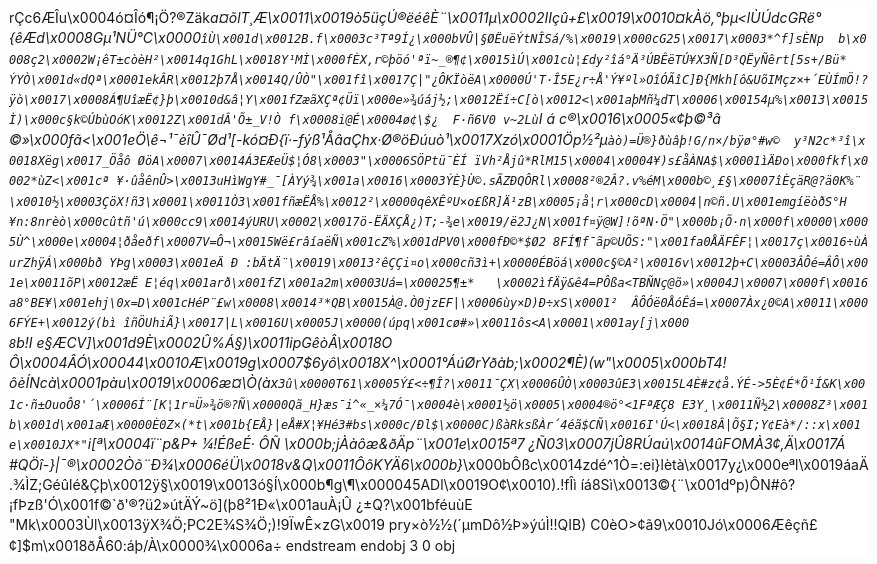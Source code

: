 rÇc6ÆÎu\x0004ó¤Îó¶¡Ö?®Zäk*a¤õlT¸Æ\x0011\x0019ò5üçÚ®ëéêÈ¨\x0011µ\x0002IIçû+£\x0019\x0010¤kÀö,°þµ<lÙÚdcGRë°{êÆd\x0008Gµ¹NÜ°C\x0000`îÙ\x001d\x0012B.f\x0003c³Tª9Í¿\x000bVÛ|§ØËuëÝtNÎSá/%\x0019\x000cG25\x0017\x0003*^f]sÈNp	b\x0008ç2\x0002W¡êT±còèH²\x0014q1GhL\x0018Y¹MÌ\x000fÈX,r©þöó'ªï~_®¶¢\x0015ìÚ\x001cù¦£dy²îá°Ä³ÚBÊëTÚ¥X3Ñ[D³QËyÑêrt[5s+/Bü*	ÝYÒ\x001d«dQª\x0001ekÂR­\x0012þ7Å\x0014Q/ÛÒ"\x001fî\x0017Ç|"¿ÔKÏòëA\x0000Ú'T·Î5E¿r÷Å'Ý¥ºl»OîÓÃîC]Ð{Mkh[ô&UõIMçz×+´EÙÍmÖ!?ÿò\x0017\x0008Á¶UîæË¢}þ\x0010d&â¦Y\x001fZæãXÇª¢Üï\x000e»¾úáj½;\x0012Ëí÷C[ò\x0012<\x001aþMñ¼dT\x0006\x00154µ%\x0013\x0015Ì)\x000c§k©ÚbùOóK\x0012Z\x001dÂ'Õ±_V!Ò
f\x0008i@É\x0004ø¢\$¿	F·ñ6V0 v~2Lù`I á c®\x0016\x0005«¢þ©³â	©»\x000fã<\x001eÖ\ê¬¹¯èîÛ¯Ød¹[-kó¤Ð{ï·-fýß¹ÅâaÇhx·Ø®öÐúuò¹\x0017Xzó\x0001Öp½²µ`àò)=Ü®}ðùâþ!G/n×/bÿø°#w©	y³N2c*³î\x0018Xëg\x0017_Öåô ØöA\x0007\x0014Á3EÆeÜ$¦Ó8\x0003"\x0006SÖPtü¯ÈÍ
ïVh²Åjû*RlM15\x0004\x0004¥)s£åÀNA$\x0001ìÄÐo\x000fkf\x0002*ùZ<\x001cª ¥·ûåênÛ>\x0013uHìWgY#_¯[ÀYý¾\x001a\x0016\x0003ÝÈ}Ù©.sÃZÐQÔRl\x0008²®2Â?.v%éM\x000b©¸£§\x0007îÈçäR@?ä0K%¨\x0010½\x0003ÇöX!ñ3\x0001\x0011Ò3\x001fñæËÅ%\x0012²\x0000qêXÊºU×o£ßR]Ä¹zB\x0005¡å¦r\x000cD\x0004|n©ñ.U\x001emgíëòðS°H¥n:8nrèò\x000cûtñ'ú\x000cc9\x0014ýURU\x0002\x0017ö-ËÄXÇÅ¿)T;-¾e\x0019/ë2J¿N\x001f¤ÿ@W]!õªN·Ö"\x000b¡Õ·n\x000f­\x0000\x0005Ù^\x000e\x0004¦ðåeðf\x0007V=Ô¬\x0015Wë£râíaëÑ\x001cZ%\x001dPV0\x000fÐ©*$Ø2 8FÍ¶f¯ãp©UÕS:"\x001fa0ÅÄFÊF¦\x0017ç\x0016÷ùÀurZhÿÁ\x000bð YÞg\x0003\x001eÄ	Ð
:bÄtÄ¨\x0019\x0013²êÇÇi¤o\x000cñ3ì+\x0000ÉBöá\x000c§©A²\x0016v\x0012þ+C\x0003ÂÔé=ÂÔ\x001e\x0011õP\x0012æË
E¦éq\x001arð\x001fZ\x001a2m\x0003Uá=\x00025¶±*	\x0002ìfÄÿ&ê4=PÔßa<TBÑNç@õ»\x0004J\x0007\x000f\x0016a8°BE¥\x001ehj\0x=D\x001cHéP¨£w\x0008\x0014³*QB\x0015À@.Ò0jzE­F|\x0006ùy×D)Ð÷xS\x0001²
 ÂÔÓë0­ÅóÊá=\x0007Àx¿0©A\x0011\x0006FÝE+\x0012ý(bì îñÖUhiÃ}\x0017|L\x0016U\x0005J\x0000(úpq\x001cø#»\x0011ôs<A\x0001\x001ay[j\x0008`b!I e§ÆCV]\x001d9È\x0002Û%Á§)\x0011ipGêòÂ\x0018O Ô\x0004ÂÓ\x00044\x0010Æ\x0019g\x0007$6yô\x0018X^\x0001°ÁúØrYðàb;\x0002¶È)(w"\x0005\x000bT4!ôèÍNcà\x0001pàu\x0019\x0006æ¤\Ò(àx`3û\x0000T61\x0005Ý£<÷¶Î?\x0011¯ÇX\x0006ÛÒ\x0003ûE3\x0015L4È#z¢å.ÝÉ->5È¢É*Õ¹Í&K\x001c·ñ±OuoÔ8'´\x0006Í¨[K¦1r¤Ü»¾ö®?Ñ\x0000Qã_H}æs¯i^«_×¼7Ó¯\x0004è\x0001½ö\x0005\x0004®ö°<1FªÆÇ8 E3Y¸\x0011Ñ½2\x0008Z³\x001b\x001d\x001aÆ\x0000È0Z×(*t\x001b{EÅ}|eÅ#X¦¥Hé3#bs\x000c/Ðl$\x0000C)ßàRksßÀr´4éã$CÑ\x0016I'Ú<\x0018Â|Õ§I;Y¢Eà*/::x\x001e\x0010JX*"`i[ª\x0004ï¨p&P+ ¼!ÉßeÉ·
ÔÑ \x000b;jÀàôæ&ðÄp¨\x001e\x0015ª7
¿Ñ03\x0007jÛ8RÚaú\x0014ûFOMÀ3¢,Ä\x0017Á
#QÖî-}|¯®\x0002Òõ¨Ð¾\x0006éÜ\x0018v&Q\x0011ÔôKYÄ6\x000b}*\x000bÔßc\x0014zdé^1Ò=:ei}lètà\x0017y¿\x000eªl\x0019áaÄ.¾ÌZ;Géûlé&Çþ\x0012ÿ§\x0019\x0013ó§Í\x000b¶g\¶\x000045ADl\x0019O¢\x0010).!fÎì íá8Sì\x0013©{¨\x001dºp)ÔN#ô?¡fÞzß'Ó\x001f©`ð'®?ü2»út­ÄÝ~ö](þ8²1Ð«\x001auÀ¡Û
¿±Q?\x001bféuùE
"Mk\x0003Ùl\x0013ÿX¾Ö;PC2E¾S¾Ö;)!9ÏwÊ×zG\x0019 pry×ò½½(´µmDô½Þ»ýúÌ!!QIB) C0èO>¢ã9\x0010Jó\x0006Æêçñ£¢]$m\x0018ðÅ60:áþ/À\x0000¾\x0006a÷
endstream
endobj
3 0 obj
